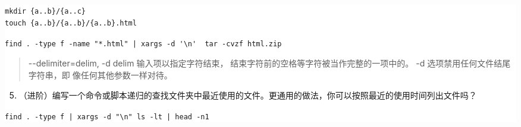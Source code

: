 ```shell
mkdir {a..b}/{a..c}
touch {a..b}/{a..b}/{a..b}.html
```

```shell
find . -type f -name "*.html" | xargs -d '\n'  tar -cvzf html.zip
```

> --delimiter=delim, -d delim
> 输入项以指定字符结束， 结束字符前的空格等字符被当作完整的一项中的。
> -d 选项禁用任何文件结尾字符串，即 像任何其他参数一样对待。

5. （进阶）编写一个命令或脚本递归的查找文件夹中最近使用的文件。更通用的做法，你可以按照最近的使用时间列出文件吗？

```shell
find . -type f | xargs -d "\n" ls -lt | head -n1
```
